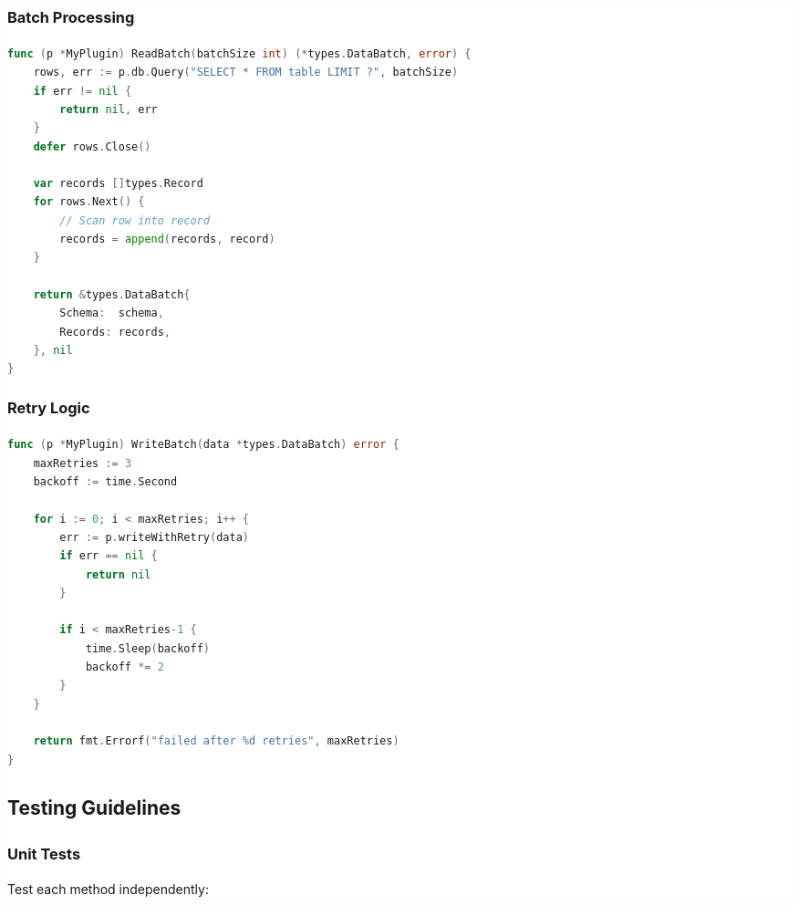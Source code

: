 ### Batch Processing

```go
func (p *MyPlugin) ReadBatch(batchSize int) (*types.DataBatch, error) {
    rows, err := p.db.Query("SELECT * FROM table LIMIT ?", batchSize)
    if err != nil {
        return nil, err
    }
    defer rows.Close()
    
    var records []types.Record
    for rows.Next() {
        // Scan row into record
        records = append(records, record)
    }
    
    return &types.DataBatch{
        Schema:  schema,
        Records: records,
    }, nil
}
```

### Retry Logic

```go
func (p *MyPlugin) WriteBatch(data *types.DataBatch) error {
    maxRetries := 3
    backoff := time.Second
    
    for i := 0; i < maxRetries; i++ {
        err := p.writeWithRetry(data)
        if err == nil {
            return nil
        }
        
        if i < maxRetries-1 {
            time.Sleep(backoff)
            backoff *= 2
        }
    }
    
    return fmt.Errorf("failed after %d retries", maxRetries)
}
```

## Testing Guidelines

### Unit Tests

Test each method independently:
